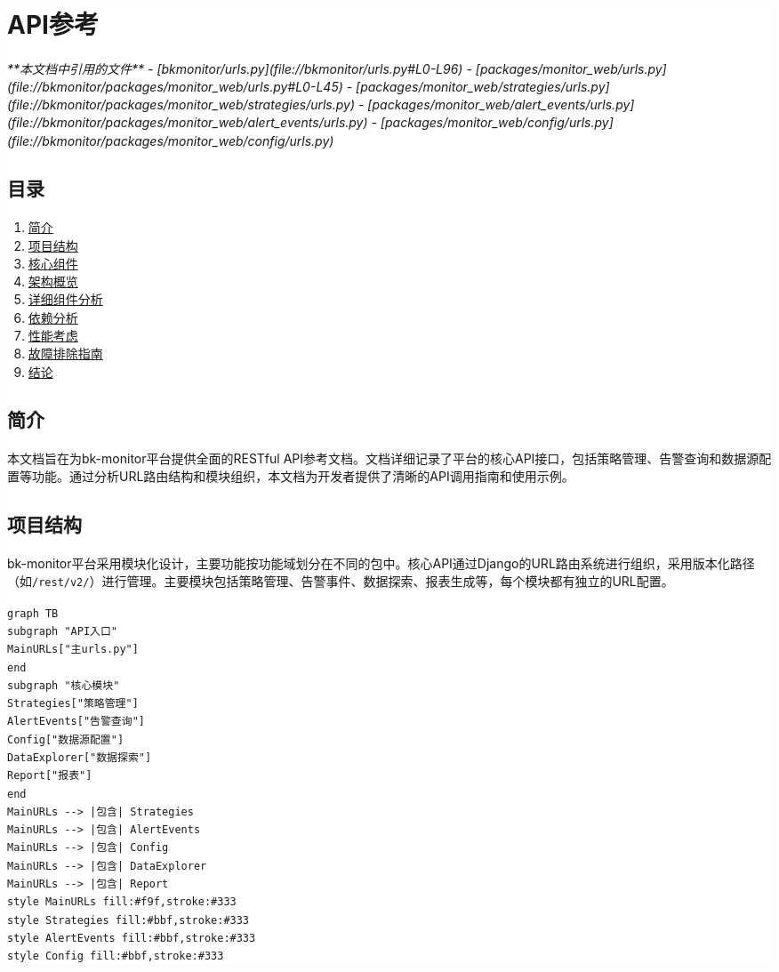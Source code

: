 # API参考

<cite>
**本文档中引用的文件**  
- [bkmonitor/urls.py](file://bkmonitor/urls.py#L0-L96)
- [packages/monitor_web/urls.py](file://bkmonitor/packages/monitor_web/urls.py#L0-L45)
- [packages/monitor_web/strategies/urls.py](file://bkmonitor/packages/monitor_web/strategies/urls.py)
- [packages/monitor_web/alert_events/urls.py](file://bkmonitor/packages/monitor_web/alert_events/urls.py)
- [packages/monitor_web/config/urls.py](file://bkmonitor/packages/monitor_web/config/urls.py)
</cite>

## 目录
1. [简介](#简介)
2. [项目结构](#项目结构)
3. [核心组件](#核心组件)
4. [架构概览](#架构概览)
5. [详细组件分析](#详细组件分析)
6. [依赖分析](#依赖分析)
7. [性能考虑](#性能考虑)
8. [故障排除指南](#故障排除指南)
9. [结论](#结论)

## 简介
本文档旨在为bk-monitor平台提供全面的RESTful API参考文档。文档详细记录了平台的核心API接口，包括策略管理、告警查询和数据源配置等功能。通过分析URL路由结构和模块组织，本文档为开发者提供了清晰的API调用指南和使用示例。

## 项目结构
bk-monitor平台采用模块化设计，主要功能按功能域划分在不同的包中。核心API通过Django的URL路由系统进行组织，采用版本化路径（如`/rest/v2/`）进行管理。主要模块包括策略管理、告警事件、数据探索、报表生成等，每个模块都有独立的URL配置。

```mermaid
graph TB
subgraph "API入口"
MainURLs["主urls.py"]
end
subgraph "核心模块"
Strategies["策略管理"]
AlertEvents["告警查询"]
Config["数据源配置"]
DataExplorer["数据探索"]
Report["报表"]
end
MainURLs --> |包含| Strategies
MainURLs --> |包含| AlertEvents
MainURLs --> |包含| Config
MainURLs --> |包含| DataExplorer
MainURLs --> |包含| Report
style MainURLs fill:#f9f,stroke:#333
style Strategies fill:#bbf,stroke:#333
style AlertEvents fill:#bbf,stroke:#333
style Config fill:#bbf,stroke:#333
```
